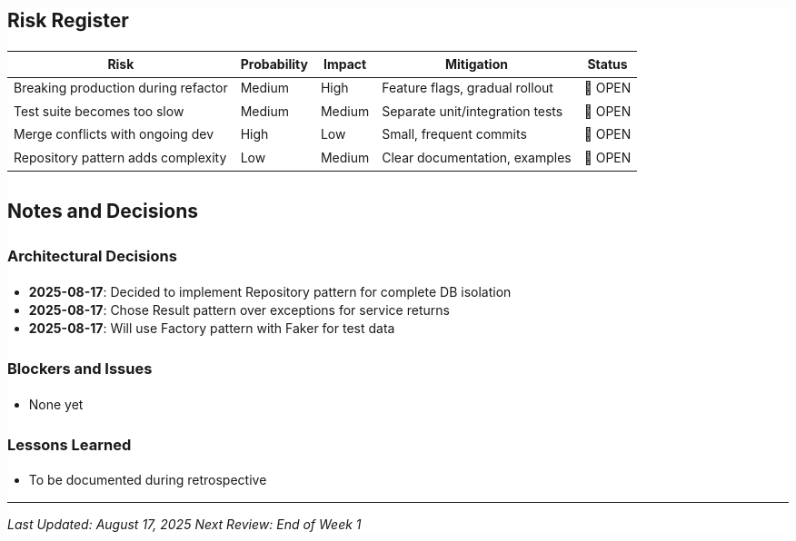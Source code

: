 ## Risk Register

| Risk | Probability | Impact | Mitigation | Status |
|------|------------|--------|------------|--------|
| Breaking production during refactor | Medium | High | Feature flags, gradual rollout | 🔵 OPEN |
| Test suite becomes too slow | Medium | Medium | Separate unit/integration tests | 🔵 OPEN |
| Merge conflicts with ongoing dev | High | Low | Small, frequent commits | 🔵 OPEN |
| Repository pattern adds complexity | Low | Medium | Clear documentation, examples | 🔵 OPEN |

## Notes and Decisions

### Architectural Decisions
- **2025-08-17**: Decided to implement Repository pattern for complete DB isolation
- **2025-08-17**: Chose Result pattern over exceptions for service returns
- **2025-08-17**: Will use Factory pattern with Faker for test data

### Blockers and Issues
- None yet

### Lessons Learned
- To be documented during retrospective

---

*Last Updated: August 17, 2025*
*Next Review: End of Week 1*